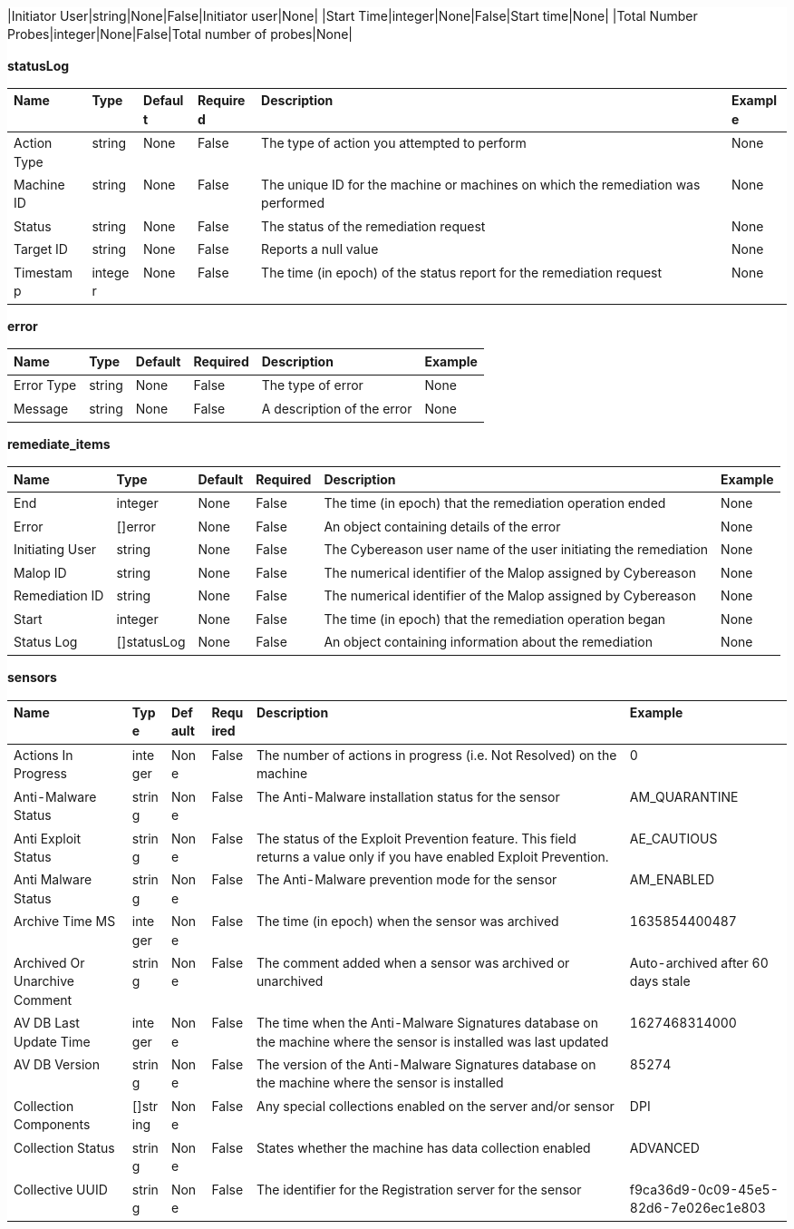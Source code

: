 |Initiator User|string|None|False|Initiator user|None|
|Start Time|integer|None|False|Start time|None|
|Total Number Probes|integer|None|False|Total number of probes|None|
  
**statusLog**

|Name|Type|Default|Required|Description|Example|
| :--- | :--- | :--- | :--- | :--- | :--- |
|Action Type|string|None|False|The type of action you attempted to perform|None|
|Machine ID|string|None|False|The unique ID for the machine or machines on which the remediation was performed|None|
|Status|string|None|False|The status of the remediation request|None|
|Target ID|string|None|False|Reports a null value|None|
|Timestamp|integer|None|False|The time (in epoch) of the status report for the remediation request|None|
  
**error**

|Name|Type|Default|Required|Description|Example|
| :--- | :--- | :--- | :--- | :--- | :--- |
|Error Type|string|None|False|The type of error|None|
|Message|string|None|False|A description of the error|None|
  
**remediate_items**

|Name|Type|Default|Required|Description|Example|
| :--- | :--- | :--- | :--- | :--- | :--- |
|End|integer|None|False|The time (in epoch) that the remediation operation ended|None|
|Error|[]error|None|False|An object containing details of the error|None|
|Initiating User|string|None|False|The Cybereason user name of the user initiating the remediation|None|
|Malop ID|string|None|False|The numerical identifier of the Malop assigned by Cybereason|None|
|Remediation ID|string|None|False|The numerical identifier of the Malop assigned by Cybereason|None|
|Start|integer|None|False|The time (in epoch) that the remediation operation began|None|
|Status Log|[]statusLog|None|False|An object containing information about the remediation|None|
  
**sensors**

|Name|Type|Default|Required|Description|Example|
| :--- | :--- | :--- | :--- | :--- | :--- |
|Actions In Progress|integer|None|False|The number of actions in progress (i.e. Not Resolved) on the machine|0|
|Anti-Malware Status|string|None|False|The Anti-Malware installation status for the sensor|AM_QUARANTINE|
|Anti Exploit Status|string|None|False|The status of the Exploit Prevention feature. This field returns a value only if you have enabled Exploit Prevention.|AE_CAUTIOUS|
|Anti Malware Status|string|None|False|The Anti-Malware prevention mode for the sensor|AM_ENABLED|
|Archive Time MS|integer|None|False|The time (in epoch) when the sensor was archived|1635854400487|
|Archived Or Unarchive Comment|string|None|False|The comment added when a sensor was archived or unarchived|Auto-archived after 60 days stale|
|AV DB Last Update Time|integer|None|False|The time when the Anti-Malware Signatures database on the machine where the sensor is installed was last updated|1627468314000|
|AV DB Version|string|None|False|The version of the Anti-Malware Signatures database on the machine where the sensor is installed|85274|
|Collection Components|[]string|None|False|Any special collections enabled on the server and/or sensor|DPI|
|Collection Status|string|None|False|States whether the machine has data collection enabled|ADVANCED|
|Collective UUID|string|None|False|The identifier for the Registration server for the sensor|f9ca36d9-0c09-45e5-82d6-7e026ec1e803|